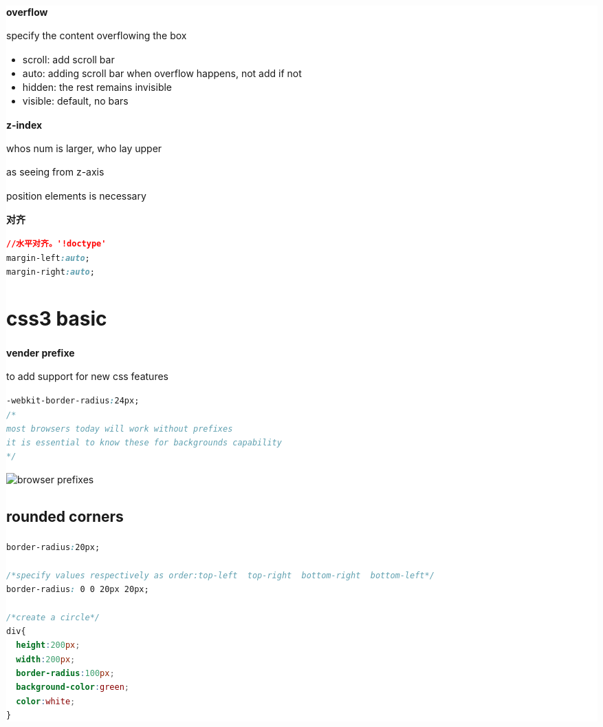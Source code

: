 



**overflow**

specify the content overflowing the box

- scroll:  add scroll bar
- auto: adding scroll bar when overflow happens, not add if not
- hidden:  the rest remains invisible
- visible: default, no bars

**z-index**

whos num is larger, who lay upper

as seeing from z-axis

position elements is necessary

**对齐**

```css
//水平对齐。'!doctype'
margin-left:auto;
margin-right:auto;
```



# css3 basic

**vender prefixe**

to add support for new css features

```css
-webkit-border-radius:24px;
/*
most browsers today will work without prefixes
it is essential to know these for backgrounds capability
*/
```

![browser prefixes](https://api.sololearn.com/DownloadFile?id=2665)

## rounded corners

```css
border-radius:20px;

/*specify values respectively as order:top-left  top-right  bottom-right  bottom-left*/
border-radius: 0 0 20px 20px;

/*create a circle*/
div{
  height:200px;
  width:200px;
  border-radius:100px;
  background-color:green;
  color:white;
}
```
